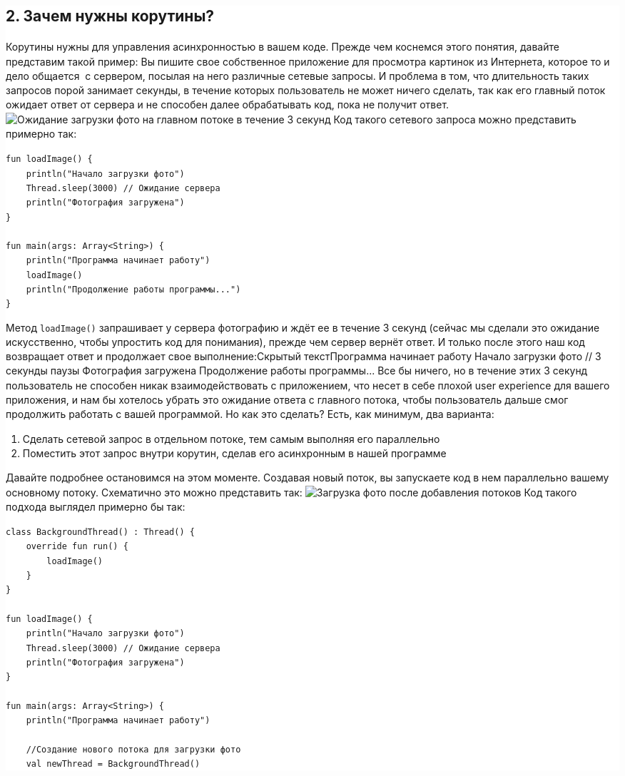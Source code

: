 
## 2. Зачем нужны корутины?

Корутины нужны для управления асинхронностью в вашем коде. Прежде чем коснемся этого понятия, давайте представим такой пример:
Вы пишите свое собственное приложение для просмотра картинок из Интернета, которое то и дело общается  с сервером, посылая на него различные сетевые запросы. И проблема в том, что длительность таких запросов порой занимает секунды, в течение которых пользователь не может ничего сделать, так как его главный поток ожидает ответ от сервера и не способен далее обрабатывать код, пока не получит ответ.
![Ожидание загрузки фото на главном потоке в течение 3 секунд](https://habrastorage.org/r/w1560/getpro/habr/upload_files/715/ae1/c74/715ae1c749fa7664fdf1c647bef54a7f.jpg) 
Код такого сетевого запроса можно представить примерно так:

```
fun loadImage() {
    println("Начало загрузки фото")
    Thread.sleep(3000) // Ожидание сервера
    println("Фотография загружена")
}

fun main(args: Array<String>) {
    println("Программа начинает работу")
    loadImage()
    println("Продолжение работы программы...")
}
```


Метод  `loadImage()`  запрашивает у сервера фотографию и ждёт ее в течение 3 секунд (сейчас мы сделали это ожидание искусственно, чтобы упростить код для понимания), прежде чем сервер вернёт ответ. И только после этого наш код возвращает ответ и продолжает свое выполнение:Скрытый текстПрограмма начинает работу Начало загрузки фото // 3 секунды паузы Фотография загружена Продолжение работы программы...
Все бы ничего, но в течение этих 3 секунд пользователь не способен никак взаимодействовать с приложением, что несет в себе плохой user experience для вашего приложения, и нам бы хотелось убрать это ожидание ответа с главного потока, чтобы пользователь дальше смог продолжить работать с вашей программой.
Но как это сделать?
Есть, как минимум, два варианта:
1.  Сделать сетевой запрос в отдельном потоке, тем самым выполняя его параллельно
2.  Поместить этот запрос внутри корутин, сделав его асинхронным в нашей программе

Давайте подробнее остановимся на этом моменте.
Создавая новый поток, вы запускаете код в нем параллельно вашему основному потоку. Схематично это можно представить так:
![Загрузка фото после добавления потоков](https://habrastorage.org/r/w780q1/getpro/habr/upload_files/2c3/443/04d/2c344304d7d2ea497a7c128e943fe113.jpg) 
Код такого подхода выглядел примерно бы так:

```
class BackgroundThread() : Thread() {
    override fun run() {
        loadImage()
    }
}

fun loadImage() {
    println("Начало загрузки фото")
    Thread.sleep(3000) // Ожидание сервера
    println("Фотография загружена")
}

fun main(args: Array<String>) {
    println("Программа начинает работу")

    //Создание нового потока для загрузки фото
    val newThread = BackgroundThread()
```